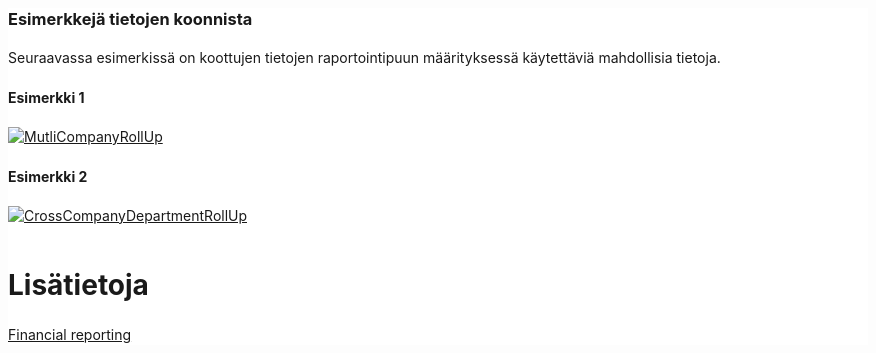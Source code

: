 ### <a name="examples-of-data-roll-up"></a>Esimerkkejä tietojen koonnista

Seuraavassa esimerkissä on koottujen tietojen raportointipuun määrityksessä käytettäviä mahdollisia tietoja.

#### <a name="example-1"></a>Esimerkki 1

[![MutliCompanyRollUp](./media/mutlicompanyrollup.png)](./media/mutlicompanyrollup.png)

#### <a name="example-2"></a>Esimerkki 2

[![CrossCompanyDepartmentRollUp](./media/crosscompanydepartmentrollup.png)](./media/crosscompanydepartmentrollup.png)

# <a name="see-also"></a>Lisätietoja

[Financial reporting](financial-reporting-intro.md)


